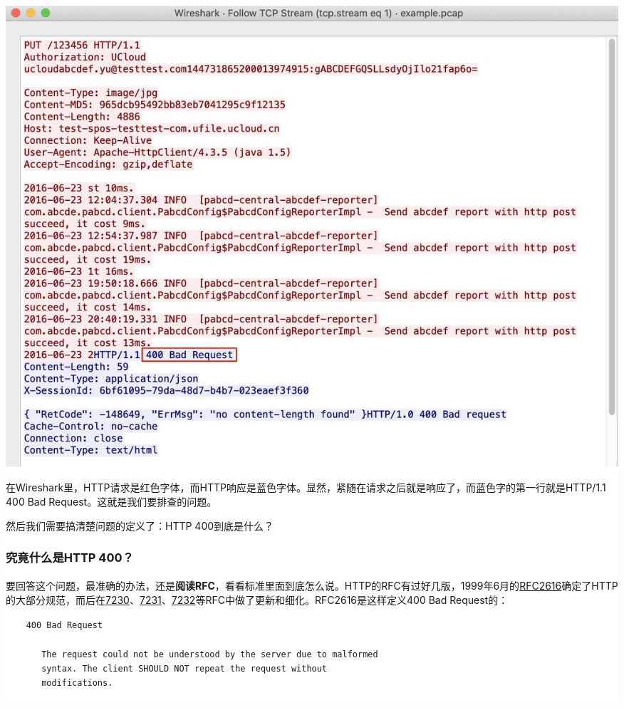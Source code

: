 ![图片](./httpsstatic001geekbangorgresourceimage615f61fe4d82d3fc9e02137e8f3e572d0c5f.jpg)

在Wireshark里，HTTP请求是红色字体，而HTTP响应是蓝色字体。显然，紧随在请求之后就是响应了，而蓝色字的第一行就是HTTP/1.1 400 Bad Request。这就是我们要排查的问题。

然后我们需要搞清楚问题的定义了：HTTP 400到底是什么？

### 究竟什么是HTTP 400？

要回答这个问题，最准确的办法，还是**阅读RFC**，看看标准里面到底怎么说。HTTP的RFC有过好几版，1999年6月的[RFC2616](https://datatracker.ietf.org/doc/html/rfc2616)确定了HTTP的大部分规范，而后在[7230](https://datatracker.ietf.org/doc/html/rfc7230)、[7231](https://datatracker.ietf.org/doc/html/rfc7231)、[7232](https://datatracker.ietf.org/doc/html/rfc7232)等RFC中做了更新和细化。RFC2616是这样定义400 Bad Request的：

```
    400 Bad Request
    
       The request could not be understood by the server due to malformed
       syntax. The client SHOULD NOT repeat the request without
       modifications.
    

```
